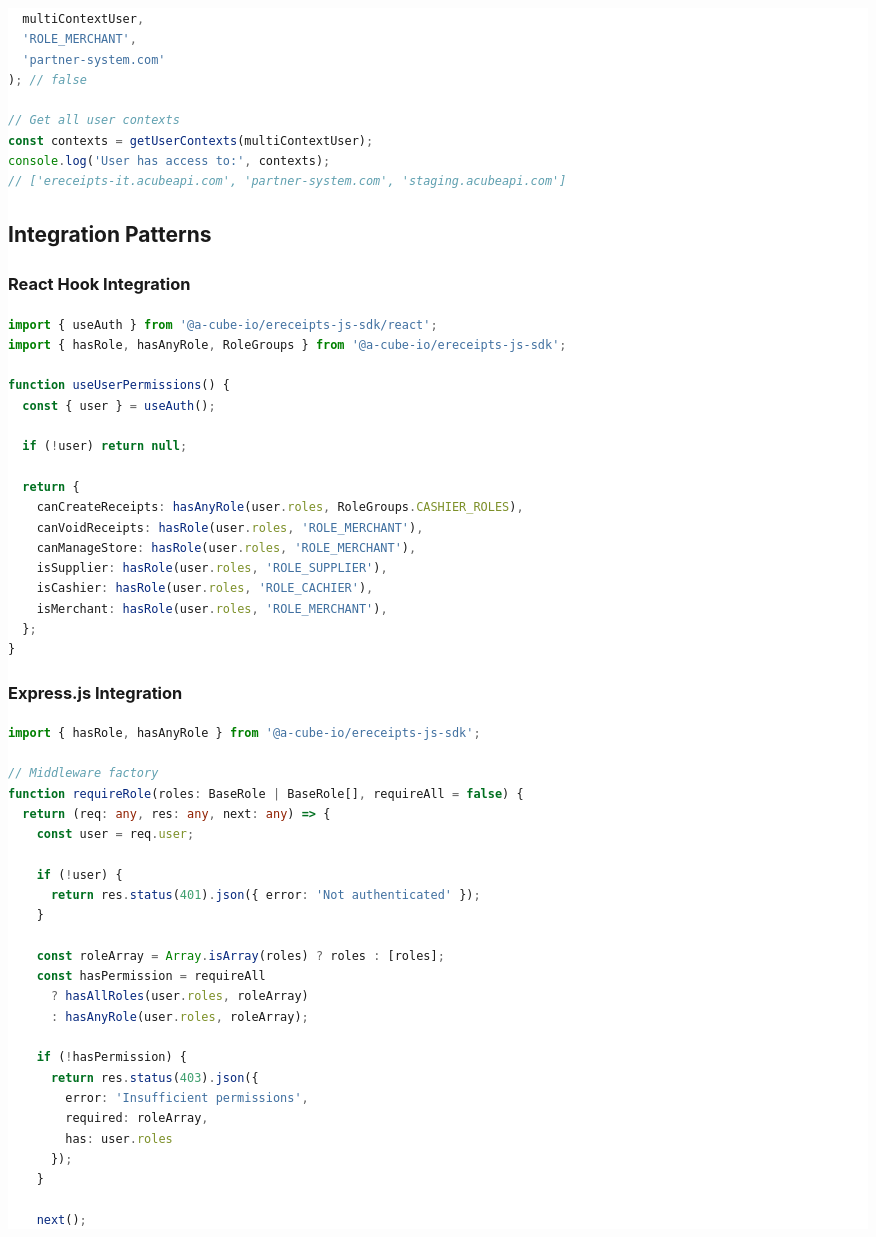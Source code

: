 ```typescript
  multiContextUser, 
  'ROLE_MERCHANT', 
  'partner-system.com'
); // false

// Get all user contexts
const contexts = getUserContexts(multiContextUser);
console.log('User has access to:', contexts);
// ['ereceipts-it.acubeapi.com', 'partner-system.com', 'staging.acubeapi.com']
```

## Integration Patterns

### React Hook Integration

```typescript
import { useAuth } from '@a-cube-io/ereceipts-js-sdk/react';
import { hasRole, hasAnyRole, RoleGroups } from '@a-cube-io/ereceipts-js-sdk';

function useUserPermissions() {
  const { user } = useAuth();
  
  if (!user) return null;
  
  return {
    canCreateReceipts: hasAnyRole(user.roles, RoleGroups.CASHIER_ROLES),
    canVoidReceipts: hasRole(user.roles, 'ROLE_MERCHANT'),
    canManageStore: hasRole(user.roles, 'ROLE_MERCHANT'),
    isSupplier: hasRole(user.roles, 'ROLE_SUPPLIER'),
    isCashier: hasRole(user.roles, 'ROLE_CACHIER'),
    isMerchant: hasRole(user.roles, 'ROLE_MERCHANT'),
  };
}
```

### Express.js Integration

```typescript
import { hasRole, hasAnyRole } from '@a-cube-io/ereceipts-js-sdk';

// Middleware factory
function requireRole(roles: BaseRole | BaseRole[], requireAll = false) {
  return (req: any, res: any, next: any) => {
    const user = req.user;
    
    if (!user) {
      return res.status(401).json({ error: 'Not authenticated' });
    }
    
    const roleArray = Array.isArray(roles) ? roles : [roles];
    const hasPermission = requireAll 
      ? hasAllRoles(user.roles, roleArray)
      : hasAnyRole(user.roles, roleArray);
    
    if (!hasPermission) {
      return res.status(403).json({ 
        error: 'Insufficient permissions',
        required: roleArray,
        has: user.roles 
      });
    }
    
    next();
```